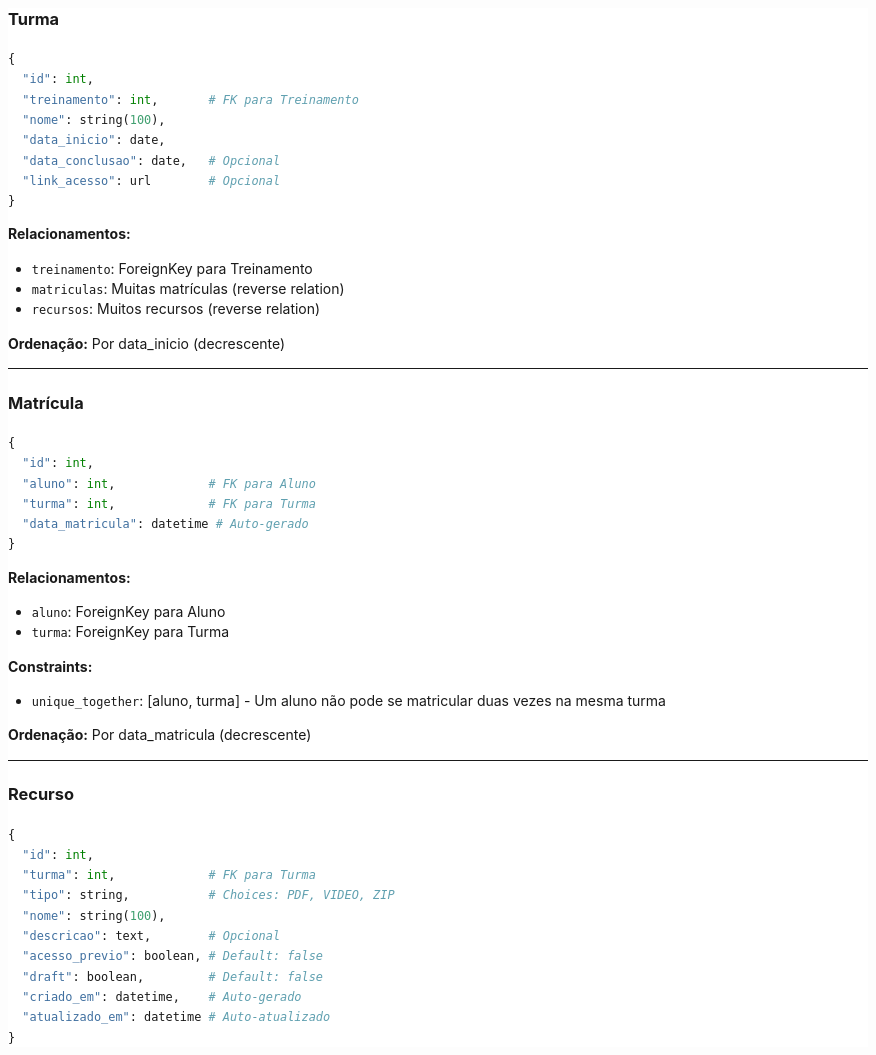 
### Turma
```python
{
  "id": int,
  "treinamento": int,       # FK para Treinamento
  "nome": string(100),
  "data_inicio": date,
  "data_conclusao": date,   # Opcional
  "link_acesso": url        # Opcional
}
```

**Relacionamentos:**
- `treinamento`: ForeignKey para Treinamento
- `matriculas`: Muitas matrículas (reverse relation)
- `recursos`: Muitos recursos (reverse relation)

**Ordenação:** Por data_inicio (decrescente)

---

### Matrícula
```python
{
  "id": int,
  "aluno": int,             # FK para Aluno
  "turma": int,             # FK para Turma
  "data_matricula": datetime # Auto-gerado
}
```

**Relacionamentos:**
- `aluno`: ForeignKey para Aluno
- `turma`: ForeignKey para Turma

**Constraints:**
- `unique_together`: [aluno, turma] - Um aluno não pode se matricular duas vezes na mesma turma

**Ordenação:** Por data_matricula (decrescente)

---

### Recurso
```python
{
  "id": int,
  "turma": int,             # FK para Turma
  "tipo": string,           # Choices: PDF, VIDEO, ZIP
  "nome": string(100),
  "descricao": text,        # Opcional
  "acesso_previo": boolean, # Default: false
  "draft": boolean,         # Default: false
  "criado_em": datetime,    # Auto-gerado
  "atualizado_em": datetime # Auto-atualizado
}
```
